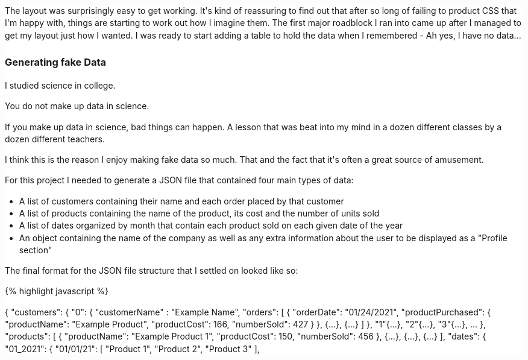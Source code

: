 The layout was surprisingly easy to get working. It's kind of reassuring to find out that after so long of failing to product CSS that I'm happy with, things are starting to work out how I imagine them. The first major roadblock I ran into came up after I managed to get my layout just how I wanted. I was ready to start adding a table to hold the data when I remembered - Ah yes, I have no data...

### **Generating fake Data**

I studied science in college.

You do not make up data in science.

If you make up data in science, bad things can happen. A lesson that was beat into my mind in a dozen different classes by a dozen different teachers. 

I think this is the reason I enjoy making fake data so much. That and the fact that it's often a great source of amusement. 

For this project I needed to generate a JSON file that contained four main types of data:
- A list of customers containing their name and each order placed by that customer
- A list of products containing the name of the product, its cost and the number of units sold
- A list of dates organized by month that contain each product sold on each given date of the year
- An object containing the name of the company as well as any extra information about the user to be displayed as a "Profile section"

The final format for the JSON file structure that I settled on looked like so:

{% highlight javascript %}

{
   "customers": {
      "0": {
         "customerName" : "Example Name",
         "orders": [
            {
               "orderDate": "01/24/2021",
               "productPurchased": {
                  "productName": "Example Product",
                  "productCost": 166,
                  "numberSold": 427
               }
            },
            {...},
            {...}
         ]
      },
      "1"{...},
      "2"{...},
      "3"{...},
      ...
   },
   "products": [
      {
         "productName": "Example Product 1",
         "productCost": 150,
         "numberSold": 456
      },
      {...},
      {...},
      {...}
   ],
   "dates": {
      "01_2021": {
         "01/01/21": [
            "Product 1",
            "Product 2",
            "Product 3"
         ],